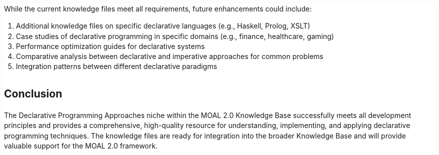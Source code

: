 While the current knowledge files meet all requirements, future enhancements could include:

1. Additional knowledge files on specific declarative languages (e.g., Haskell, Prolog, XSLT)
2. Case studies of declarative programming in specific domains (e.g., finance, healthcare, gaming)
3. Performance optimization guides for declarative systems
4. Comparative analysis between declarative and imperative approaches for common problems
5. Integration patterns between different declarative paradigms

## Conclusion

The Declarative Programming Approaches niche within the MOAL 2.0 Knowledge Base successfully meets all development principles and provides a comprehensive, high-quality resource for understanding, implementing, and applying declarative programming techniques. The knowledge files are ready for integration into the broader Knowledge Base and will provide valuable support for the MOAL 2.0 framework.
